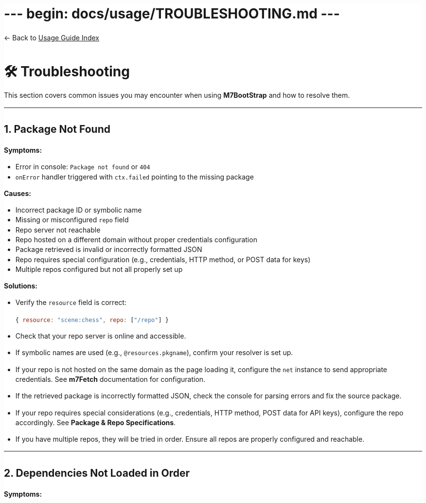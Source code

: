

# --- begin: docs/usage/TROUBLESHOOTING.md ---

← Back to [Usage Guide Index](TOC.md)

# 🛠 Troubleshooting

This section covers common issues you may encounter when using **M7BootStrap** and how to resolve them.

---

## 1. Package Not Found

**Symptoms:**

* Error in console: `Package not found` or `404`
* `onError` handler triggered with `ctx.failed` pointing to the missing package

**Causes:**

* Incorrect package ID or symbolic name
* Missing or misconfigured `repo` field
* Repo server not reachable
* Repo hosted on a different domain without proper credentials configuration
* Package retrieved is invalid or incorrectly formatted JSON
* Repo requires special configuration (e.g., credentials, HTTP method, or POST data for keys)
* Multiple repos configured but not all properly set up

**Solutions:**

* Verify the `resource` field is correct:

  ```js
  { resource: "scene:chess", repo: ["/repo"] }
  ```
* Check that your repo server is online and accessible.
* If symbolic names are used (e.g., `@resources.pkgname`), confirm your resolver is set up.
* If your repo is not hosted on the same domain as the page loading it, configure the `net` instance to send appropriate credentials. See **m7Fetch** documentation for configuration.
* If the retrieved package is incorrectly formatted JSON, check the console for parsing errors and fix the source package.
* If your repo requires special considerations (e.g., credentials, HTTP method, POST data for API keys), configure the repo accordingly. See **Package & Repo Specifications**.
* If you have multiple repos, they will be tried in order. Ensure all repos are properly configured and reachable.

---

## 2. Dependencies Not Loaded in Order

**Symptoms:**
